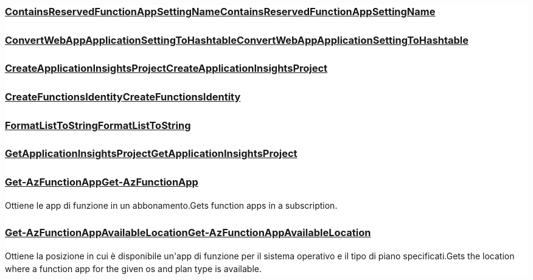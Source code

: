 
### [<span data-ttu-id="34368-107">ContainsReservedFunctionAppSettingName</span><span class="sxs-lookup"><span data-stu-id="34368-107">ContainsReservedFunctionAppSettingName</span></span>](ContainsReservedFunctionAppSettingName.md)


### [<span data-ttu-id="34368-108">ConvertWebAppApplicationSettingToHashtable</span><span class="sxs-lookup"><span data-stu-id="34368-108">ConvertWebAppApplicationSettingToHashtable</span></span>](ConvertWebAppApplicationSettingToHashtable.md)


### [<span data-ttu-id="34368-109">CreateApplicationInsightsProject</span><span class="sxs-lookup"><span data-stu-id="34368-109">CreateApplicationInsightsProject</span></span>](CreateApplicationInsightsProject.md)


### [<span data-ttu-id="34368-110">CreateFunctionsIdentity</span><span class="sxs-lookup"><span data-stu-id="34368-110">CreateFunctionsIdentity</span></span>](CreateFunctionsIdentity.md)


### [<span data-ttu-id="34368-111">FormatListToString</span><span class="sxs-lookup"><span data-stu-id="34368-111">FormatListToString</span></span>](FormatListToString.md)


### [<span data-ttu-id="34368-112">GetApplicationInsightsProject</span><span class="sxs-lookup"><span data-stu-id="34368-112">GetApplicationInsightsProject</span></span>](GetApplicationInsightsProject.md)


### [<span data-ttu-id="34368-113">Get-AzFunctionApp</span><span class="sxs-lookup"><span data-stu-id="34368-113">Get-AzFunctionApp</span></span>](Get-AzFunctionApp.md)
<span data-ttu-id="34368-114">Ottiene le app di funzione in un abbonamento.</span><span class="sxs-lookup"><span data-stu-id="34368-114">Gets function apps in a subscription.</span></span>

### [<span data-ttu-id="34368-115">Get-AzFunctionAppAvailableLocation</span><span class="sxs-lookup"><span data-stu-id="34368-115">Get-AzFunctionAppAvailableLocation</span></span>](Get-AzFunctionAppAvailableLocation.md)
<span data-ttu-id="34368-116">Ottiene la posizione in cui è disponibile un'app di funzione per il sistema operativo e il tipo di piano specificati.</span><span class="sxs-lookup"><span data-stu-id="34368-116">Gets the location where a function app for the given os and plan type is available.</span></span>
